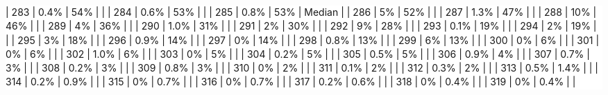 | 283 | 0.4% | 54% |  |
| 284 | 0.6% | 53% |  |
| 285 | 0.8% | 53% | Median |
| 286 | 5% | 52% |  |
| 287 | 1.3% | 47% |  |
| 288 | 10% | 46% |  |
| 289 | 4% | 36% |  |
| 290 | 1.0% | 31% |  |
| 291 | 2% | 30% |  |
| 292 | 9% | 28% |  |
| 293 | 0.1% | 19% |  |
| 294 | 2% | 19% |  |
| 295 | 3% | 18% |  |
| 296 | 0.9% | 14% |  |
| 297 | 0% | 14% |  |
| 298 | 0.8% | 13% |  |
| 299 | 6% | 13% |  |
| 300 | 0% | 6% |  |
| 301 | 0% | 6% |  |
| 302 | 1.0% | 6% |  |
| 303 | 0% | 5% |  |
| 304 | 0.2% | 5% |  |
| 305 | 0.5% | 5% |  |
| 306 | 0.9% | 4% |  |
| 307 | 0.7% | 3% |  |
| 308 | 0.2% | 3% |  |
| 309 | 0.8% | 3% |  |
| 310 | 0% | 2% |  |
| 311 | 0.1% | 2% |  |
| 312 | 0.3% | 2% |  |
| 313 | 0.5% | 1.4% |  |
| 314 | 0.2% | 0.9% |  |
| 315 | 0% | 0.7% |  |
| 316 | 0% | 0.7% |  |
| 317 | 0.2% | 0.6% |  |
| 318 | 0% | 0.4% |  |
| 319 | 0% | 0.4% |  |